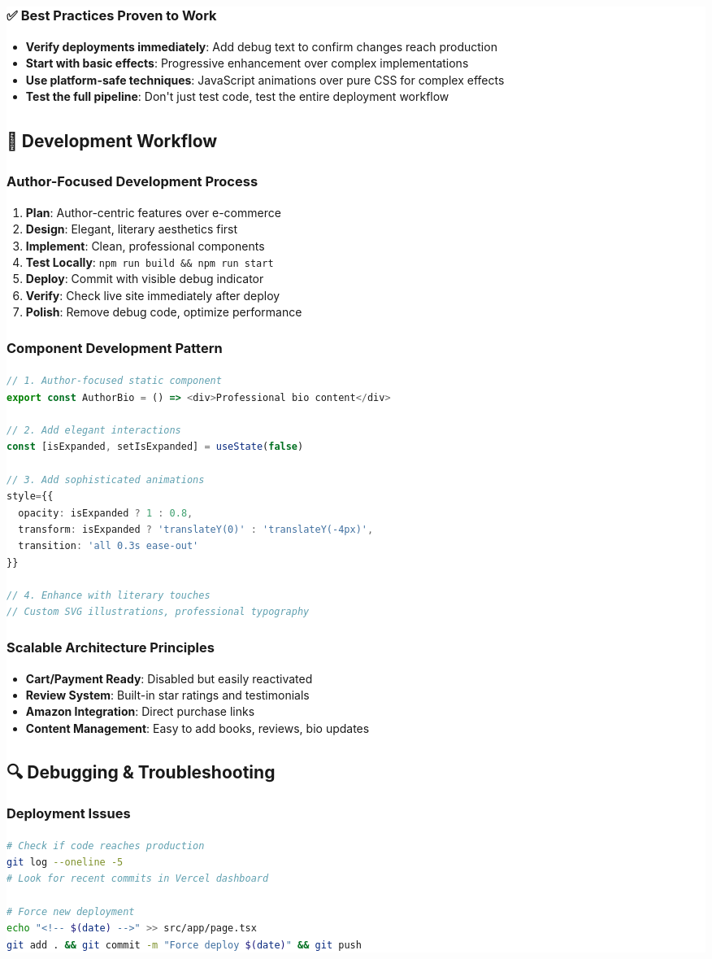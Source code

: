 ### **✅ Best Practices Proven to Work**
- **Verify deployments immediately**: Add debug text to confirm changes reach production
- **Start with basic effects**: Progressive enhancement over complex implementations
- **Use platform-safe techniques**: JavaScript animations over pure CSS for complex effects
- **Test the full pipeline**: Don't just test code, test the entire deployment workflow

## 🎯 Development Workflow

### **Author-Focused Development Process**
1. **Plan**: Author-centric features over e-commerce
2. **Design**: Elegant, literary aesthetics first
3. **Implement**: Clean, professional components
4. **Test Locally**: `npm run build && npm run start`
5. **Deploy**: Commit with visible debug indicator
6. **Verify**: Check live site immediately after deploy
7. **Polish**: Remove debug code, optimize performance

### **Component Development Pattern**
```typescript
// 1. Author-focused static component
export const AuthorBio = () => <div>Professional bio content</div>

// 2. Add elegant interactions
const [isExpanded, setIsExpanded] = useState(false)

// 3. Add sophisticated animations
style={{ 
  opacity: isExpanded ? 1 : 0.8,
  transform: isExpanded ? 'translateY(0)' : 'translateY(-4px)',
  transition: 'all 0.3s ease-out'
}}

// 4. Enhance with literary touches
// Custom SVG illustrations, professional typography
```

### **Scalable Architecture Principles**
- **Cart/Payment Ready**: Disabled but easily reactivated
- **Review System**: Built-in star ratings and testimonials
- **Amazon Integration**: Direct purchase links
- **Content Management**: Easy to add books, reviews, bio updates

## 🔍 Debugging & Troubleshooting

### **Deployment Issues**
```bash
# Check if code reaches production
git log --oneline -5
# Look for recent commits in Vercel dashboard

# Force new deployment
echo "<!-- $(date) -->" >> src/app/page.tsx
git add . && git commit -m "Force deploy $(date)" && git push
```
